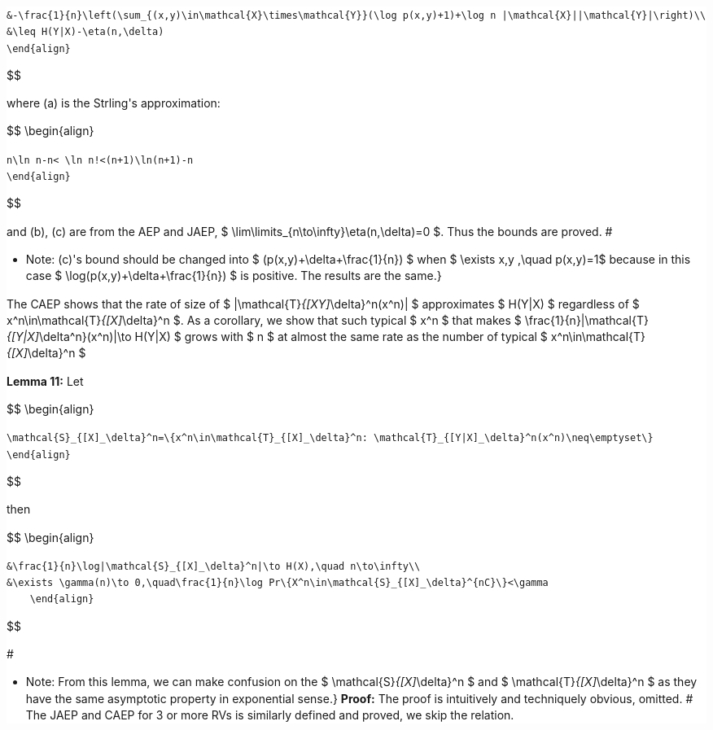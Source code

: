 	&-\frac{1}{n}\left(\sum_{(x,y)\in\mathcal{X}\times\mathcal{Y}}(\log p(x,y)+1)+\log n |\mathcal{X}||\mathcal{Y}|\right)\\
	&\leq H(Y|X)-\eta(n,\delta)
	\end{align}
$$

where (a) is the Strling's approximation:
	

$$
\begin{align}

	n\ln n-n< \ln n!<(n+1)\ln(n+1)-n
	\end{align}
$$

and (b), (c) are from the AEP and JAEP, $ \lim\limits_{n\to\infty}\eta(n,\delta)=0 $. Thus the bounds are proved.
\#

* Note: (c)'s bound should be changed into $ (p(x,y)+\delta+\frac{1}{n}) $ when $ \exists x,y ,\quad p(x,y)=1$ because in this case $ \log(p(x,y)+\delta+\frac{1}{n}) $ is positive. The results are the same.}

The CAEP shows that the rate of size of $ |\mathcal{T}_{[XY]_\delta}^n(x^n)| $ approximates $ H(Y|X) $ regardless of $ x^n\in\mathcal{T}_{[X]_\delta}^n  $. As a corollary, we show that such typical $ x^n $ that makes $ \frac{1}{n}|\mathcal{T}_{[Y|X]_\delta^n}(x^n)|\to H(Y|X) $ grows with $ n $ at almost the same rate as the number of typical $ x^n\in\mathcal{T}_{[X]_\delta}^n $

**Lemma 11:**
	Let  

$$
\begin{align}

	\mathcal{S}_{[X]_\delta}^n=\{x^n\in\mathcal{T}_{[X]_\delta}^n: \mathcal{T}_{[Y|X]_\delta}^n(x^n)\neq\emptyset\}
	\end{align}
$$

then 
	

$$
\begin{align}

	&\frac{1}{n}\log|\mathcal{S}_{[X]_\delta}^n|\to H(X),\quad n\to\infty\\
	&\exists \gamma(n)\to 0,\quad\frac{1}{n}\log Pr\{X^n\in\mathcal{S}_{[X]_\delta}^{nC}\}<\gamma
		\end{align}
$$

\#
* Note: From this lemma, we can make confusion on the $ \mathcal{S}_{[X]_\delta}^n $ and $ \mathcal{T}_{[X]_\delta}^n $ as they have the same asymptotic property in exponential sense.}
**Proof:**
	The proof is intuitively and techniquely obvious, omitted.
\#
The JAEP and CAEP for 3 or more RVs is similarly defined and proved, we skip the relation.
